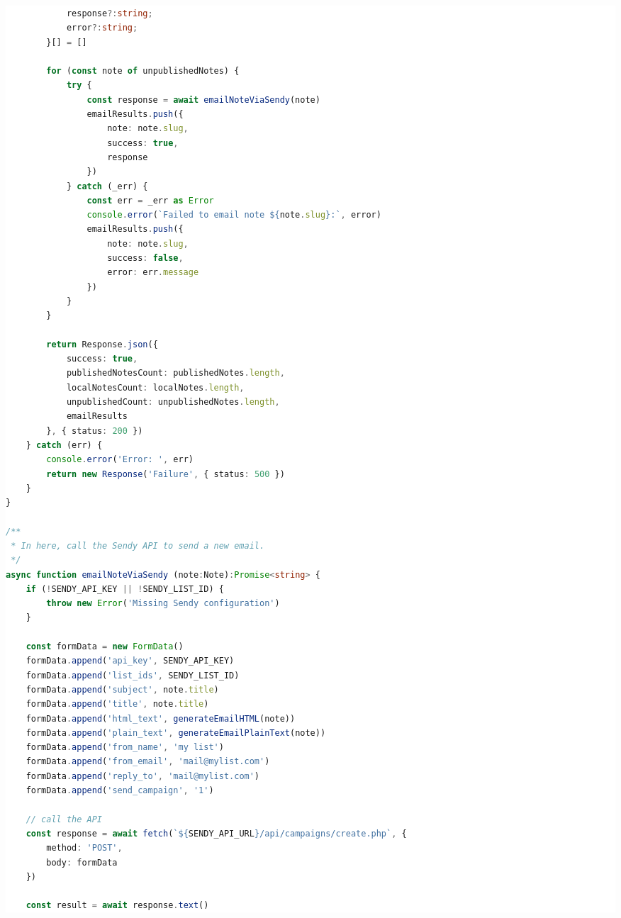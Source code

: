 ```ts
            response?:string;
            error?:string;
        }[] = []

        for (const note of unpublishedNotes) {
            try {
                const response = await emailNoteViaSendy(note)
                emailResults.push({
                    note: note.slug,
                    success: true,
                    response
                })
            } catch (_err) {
                const err = _err as Error
                console.error(`Failed to email note ${note.slug}:`, error)
                emailResults.push({
                    note: note.slug,
                    success: false,
                    error: err.message
                })
            }
        }

        return Response.json({
            success: true,
            publishedNotesCount: publishedNotes.length,
            localNotesCount: localNotes.length,
            unpublishedCount: unpublishedNotes.length,
            emailResults
        }, { status: 200 })
    } catch (err) {
        console.error('Error: ', err)
        return new Response('Failure', { status: 500 })
    }
}

/**
 * In here, call the Sendy API to send a new email.
 */
async function emailNoteViaSendy (note:Note):Promise<string> {
    if (!SENDY_API_KEY || !SENDY_LIST_ID) {
        throw new Error('Missing Sendy configuration')
    }

    const formData = new FormData()
    formData.append('api_key', SENDY_API_KEY)
    formData.append('list_ids', SENDY_LIST_ID)
    formData.append('subject', note.title)
    formData.append('title', note.title)
    formData.append('html_text', generateEmailHTML(note))
    formData.append('plain_text', generateEmailPlainText(note))
    formData.append('from_name', 'my list')
    formData.append('from_email', 'mail@mylist.com')
    formData.append('reply_to', 'mail@mylist.com')
    formData.append('send_campaign', '1')

    // call the API
    const response = await fetch(`${SENDY_API_URL}/api/campaigns/create.php`, {
        method: 'POST',
        body: formData
    })

    const result = await response.text()
```